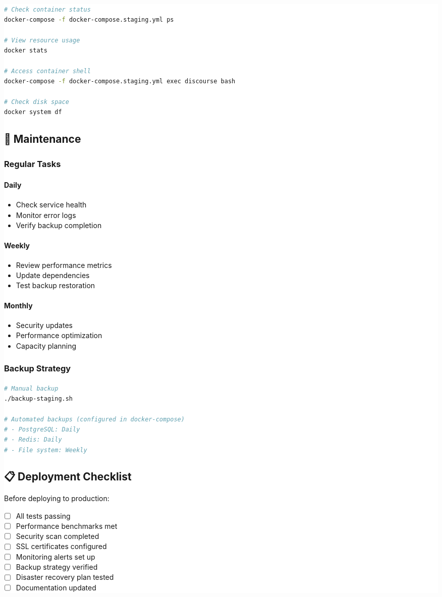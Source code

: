 ```bash
# Check container status
docker-compose -f docker-compose.staging.yml ps

# View resource usage
docker stats

# Access container shell
docker-compose -f docker-compose.staging.yml exec discourse bash

# Check disk space
docker system df
```

## 🔄 Maintenance

### Regular Tasks

#### Daily
- Check service health
- Monitor error logs
- Verify backup completion

#### Weekly
- Review performance metrics
- Update dependencies
- Test backup restoration

#### Monthly
- Security updates
- Performance optimization
- Capacity planning

### Backup Strategy

```bash
# Manual backup
./backup-staging.sh

# Automated backups (configured in docker-compose)
# - PostgreSQL: Daily
# - Redis: Daily
# - File system: Weekly
```

## 📋 Deployment Checklist

Before deploying to production:

- [ ] All tests passing
- [ ] Performance benchmarks met
- [ ] Security scan completed
- [ ] SSL certificates configured
- [ ] Monitoring alerts set up
- [ ] Backup strategy verified
- [ ] Disaster recovery plan tested
- [ ] Documentation updated
